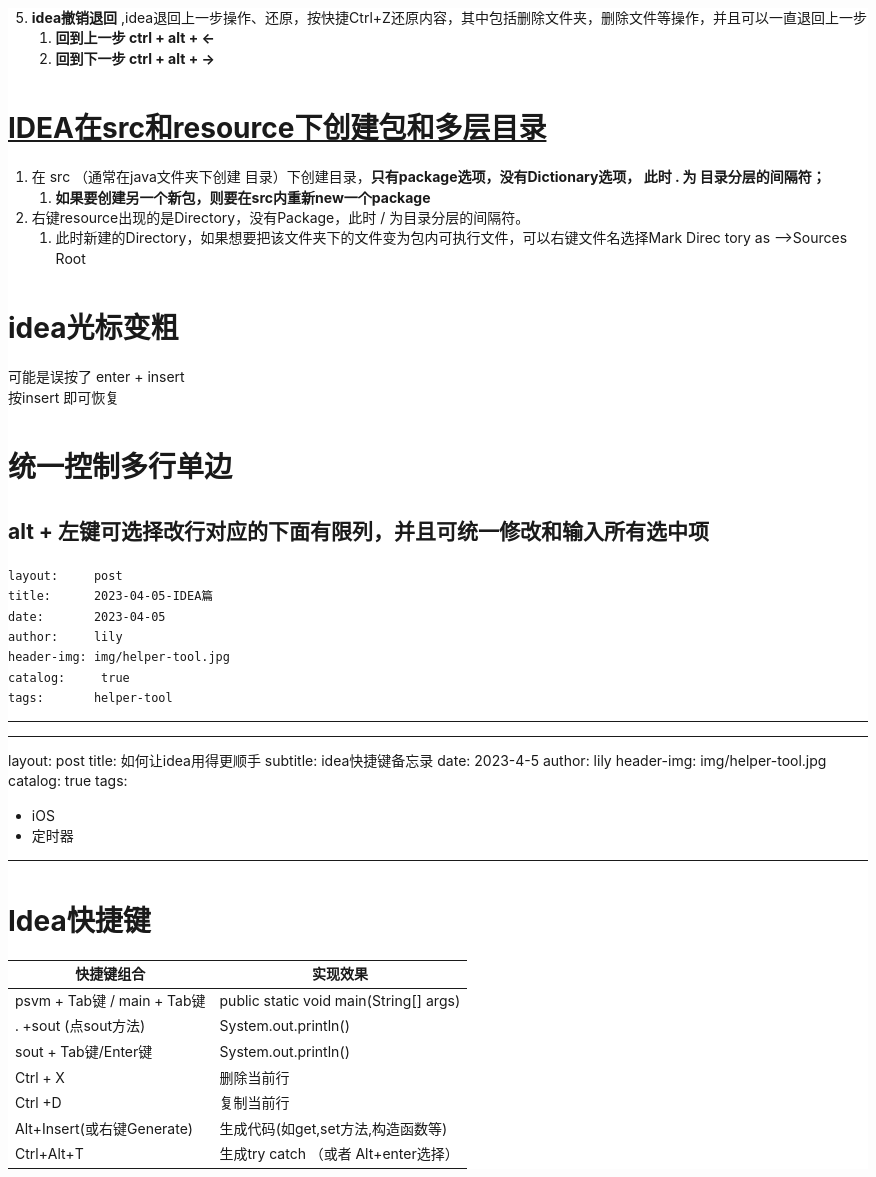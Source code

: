 5. **idea撤销退回** ,idea退回上一步操作、还原，按快捷Ctrl+Z还原内容，其中包括删除文件夹，删除文件等操作，并且可以一直退回上一步
   1. **回到上一步  ctrl + alt + <-**
   2. **回到下一步 ctrl + alt + ->**
<a name="rbTwi"></a>
# [IDEA在src和resource下创建包和多层目录](https://www.cnblogs.com/king0207/p/13575536.html)

1. 在 src （通常在java文件夹下创建 目录）下创建目录，**只有package选项，没有Dictionary选项， 此时  .  为 目录分层的间隔符；**
   1. **如果要创建另一个新包，则要在src内重新new一个package**
2. 右键resource出现的是Directory，没有Package，此时 /  为目录分层的间隔符。
   1. 此时新建的Directory，如果想要把该文件夹下的文件变为包内可执行文件，可以右键文件名选择Mark Direc tory as -->Sources Root

<a name="lEd4M"></a>
# idea光标变粗
可能是误按了 enter + insert <br />按insert 即可恢复

<a name="t0bGw"></a>
# 统一控制多行单边
alt + 左键可选择改行对应的下面有限列，并且可统一修改和输入所有选中项
---
    layout:     post
    title:      2023-04-05-IDEA篇
    date:       2023-04-05
    author:     lily
    header-img: img/helper-tool.jpg
    catalog: 	 true
    tags:       helper-tool
---

---
layout:     post
title:      如何让idea用得更顺手
subtitle:   idea快捷键备忘录
date:       2023-4-5
author:     lily
header-img: img/helper-tool.jpg
catalog: 	 true
tags:
- iOS
- 定时器
---



<a name="U7I35"></a>
# Idea快捷键
| **快捷键组合** | **实现效果** |
| --- | --- |
| psvm + Tab键 / main + Tab键 | public static void main(String[] args) |
|  . +sout (点sout方法) | System.out.println() |
| sout + Tab键/Enter键 | System.out.println() |
| Ctrl + X | 删除当前行 |
| Ctrl +D | 复制当前行 |
| Alt+Insert(或右键Generate) | 生成代码(如get,set方法,构造函数等) |
| Ctrl+Alt+T | 生成try catch （或者 Alt+enter选择） |